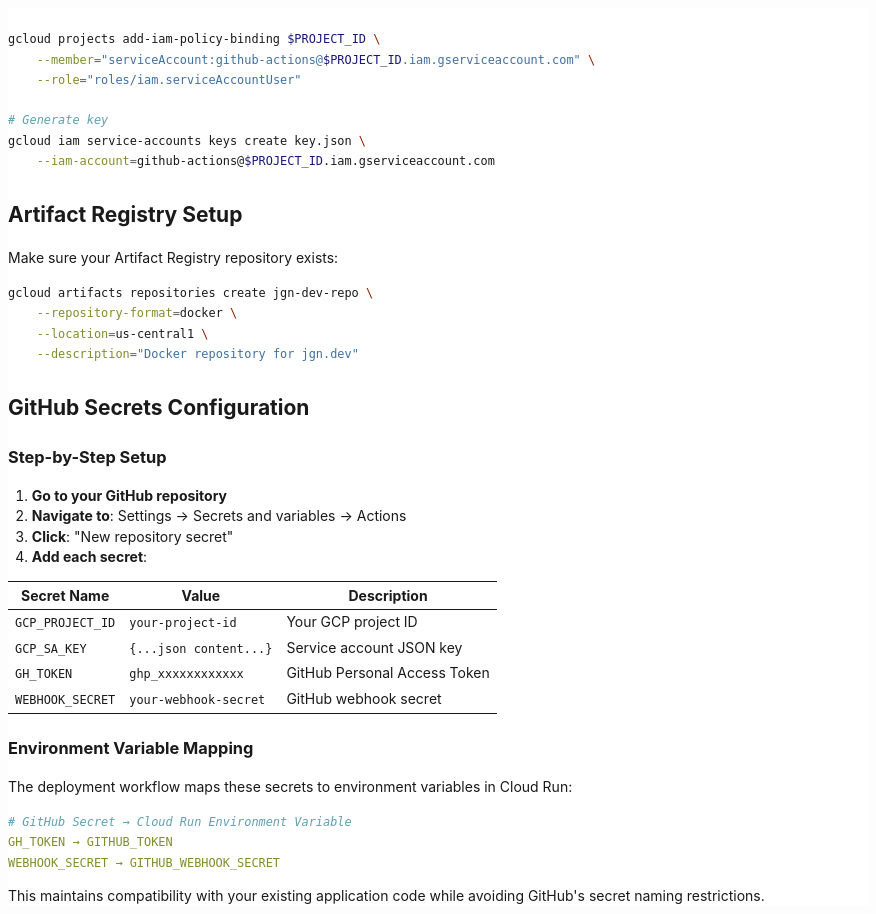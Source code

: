```bash

gcloud projects add-iam-policy-binding $PROJECT_ID \
    --member="serviceAccount:github-actions@$PROJECT_ID.iam.gserviceaccount.com" \
    --role="roles/iam.serviceAccountUser"

# Generate key
gcloud iam service-accounts keys create key.json \
    --iam-account=github-actions@$PROJECT_ID.iam.gserviceaccount.com
```

## Artifact Registry Setup

Make sure your Artifact Registry repository exists:

```bash
gcloud artifacts repositories create jgn-dev-repo \
    --repository-format=docker \
    --location=us-central1 \
    --description="Docker repository for jgn.dev"
```

## GitHub Secrets Configuration

### Step-by-Step Setup

1. **Go to your GitHub repository**
2. **Navigate to**: Settings → Secrets and variables → Actions
3. **Click**: "New repository secret"
4. **Add each secret**:

| Secret Name      | Value                  | Description                  |
|------------------|------------------------|------------------------------|
| `GCP_PROJECT_ID` | `your-project-id`      | Your GCP project ID          |
| `GCP_SA_KEY`     | `{...json content...}` | Service account JSON key     |
| `GH_TOKEN`       | `ghp_xxxxxxxxxxxx`     | GitHub Personal Access Token |
| `WEBHOOK_SECRET` | `your-webhook-secret`  | GitHub webhook secret        |

### Environment Variable Mapping

The deployment workflow maps these secrets to environment variables in Cloud Run:

```yaml
# GitHub Secret → Cloud Run Environment Variable
GH_TOKEN → GITHUB_TOKEN
WEBHOOK_SECRET → GITHUB_WEBHOOK_SECRET
```

This maintains compatibility with your existing application code while avoiding GitHub's secret naming restrictions.
